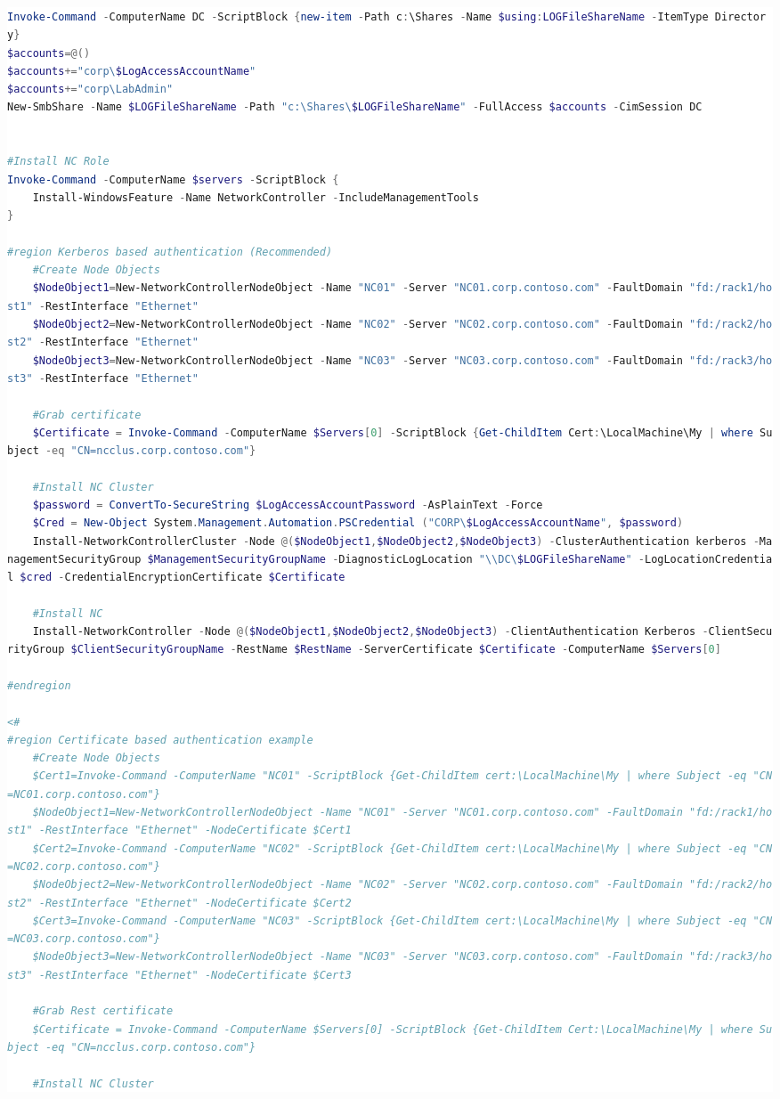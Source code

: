 ```PowerShell
Invoke-Command -ComputerName DC -ScriptBlock {new-item -Path c:\Shares -Name $using:LOGFileShareName -ItemType Directory}
$accounts=@()
$accounts+="corp\$LogAccessAccountName"
$accounts+="corp\LabAdmin"
New-SmbShare -Name $LOGFileShareName -Path "c:\Shares\$LOGFileShareName" -FullAccess $accounts -CimSession DC


#Install NC Role
Invoke-Command -ComputerName $servers -ScriptBlock {
    Install-WindowsFeature -Name NetworkController -IncludeManagementTools
}

#region Kerberos based authentication (Recommended)
    #Create Node Objects
    $NodeObject1=New-NetworkControllerNodeObject -Name "NC01" -Server "NC01.corp.contoso.com" -FaultDomain "fd:/rack1/host1" -RestInterface "Ethernet"
    $NodeObject2=New-NetworkControllerNodeObject -Name "NC02" -Server "NC02.corp.contoso.com" -FaultDomain "fd:/rack2/host2" -RestInterface "Ethernet"
    $NodeObject3=New-NetworkControllerNodeObject -Name "NC03" -Server "NC03.corp.contoso.com" -FaultDomain "fd:/rack3/host3" -RestInterface "Ethernet"

    #Grab certificate
    $Certificate = Invoke-Command -ComputerName $Servers[0] -ScriptBlock {Get-ChildItem Cert:\LocalMachine\My | where Subject -eq "CN=ncclus.corp.contoso.com"}

    #Install NC Cluster
    $password = ConvertTo-SecureString $LogAccessAccountPassword -AsPlainText -Force
    $Cred = New-Object System.Management.Automation.PSCredential ("CORP\$LogAccessAccountName", $password)
    Install-NetworkControllerCluster -Node @($NodeObject1,$NodeObject2,$NodeObject3) -ClusterAuthentication kerberos -ManagementSecurityGroup $ManagementSecurityGroupName -DiagnosticLogLocation "\\DC\$LOGFileShareName" -LogLocationCredential $cred -CredentialEncryptionCertificate $Certificate

    #Install NC
    Install-NetworkController -Node @($NodeObject1,$NodeObject2,$NodeObject3) -ClientAuthentication Kerberos -ClientSecurityGroup $ClientSecurityGroupName -RestName $RestName -ServerCertificate $Certificate -ComputerName $Servers[0]

#endregion

<# 
#region Certificate based authentication example
    #Create Node Objects
    $Cert1=Invoke-Command -ComputerName "NC01" -ScriptBlock {Get-ChildItem cert:\LocalMachine\My | where Subject -eq "CN=NC01.corp.contoso.com"}
    $NodeObject1=New-NetworkControllerNodeObject -Name "NC01" -Server "NC01.corp.contoso.com" -FaultDomain "fd:/rack1/host1" -RestInterface "Ethernet" -NodeCertificate $Cert1
    $Cert2=Invoke-Command -ComputerName "NC02" -ScriptBlock {Get-ChildItem cert:\LocalMachine\My | where Subject -eq "CN=NC02.corp.contoso.com"}
    $NodeObject2=New-NetworkControllerNodeObject -Name "NC02" -Server "NC02.corp.contoso.com" -FaultDomain "fd:/rack2/host2" -RestInterface "Ethernet" -NodeCertificate $Cert2
    $Cert3=Invoke-Command -ComputerName "NC03" -ScriptBlock {Get-ChildItem cert:\LocalMachine\My | where Subject -eq "CN=NC03.corp.contoso.com"}
    $NodeObject3=New-NetworkControllerNodeObject -Name "NC03" -Server "NC03.corp.contoso.com" -FaultDomain "fd:/rack3/host3" -RestInterface "Ethernet" -NodeCertificate $Cert3

    #Grab Rest certificate
    $Certificate = Invoke-Command -ComputerName $Servers[0] -ScriptBlock {Get-ChildItem Cert:\LocalMachine\My | where Subject -eq "CN=ncclus.corp.contoso.com"}

    #Install NC Cluster
```